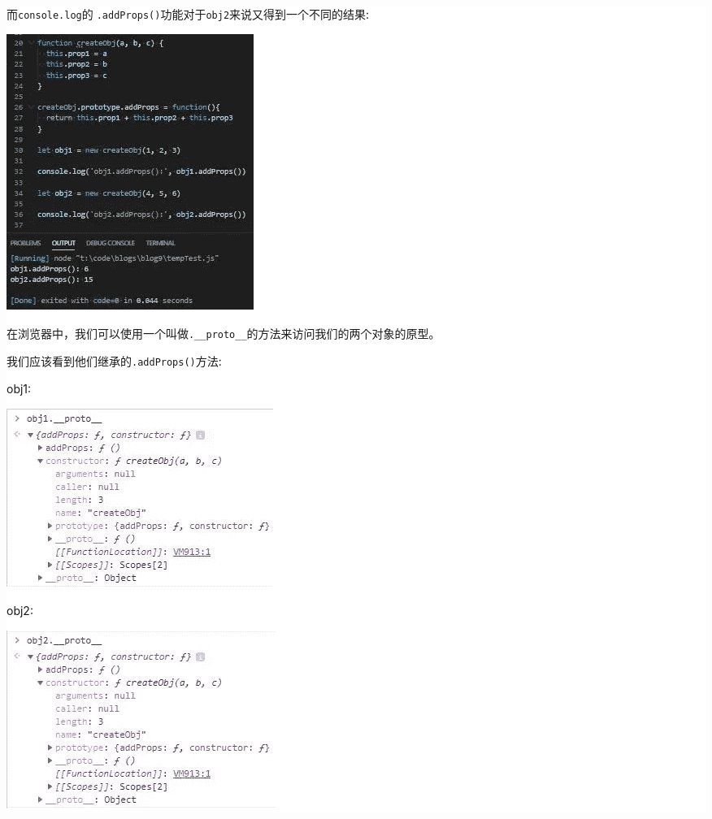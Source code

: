 而`console.log`的 `.addProps()`功能对于`obj2`来说又得到一个不同的结果:

![](img/091f68e34221ba5c372b0e72958816a7.png)

在浏览器中，我们可以使用一个叫做`.__proto__`的方法来访问我们的两个对象的原型。

我们应该看到他们继承的`.addProps()`方法:

obj1:

![](img/c6b7cb5b88483513c80042484d49c80f.png)

obj2:

![](img/7dc88c3e76f6323de909984cae92169a.png)
